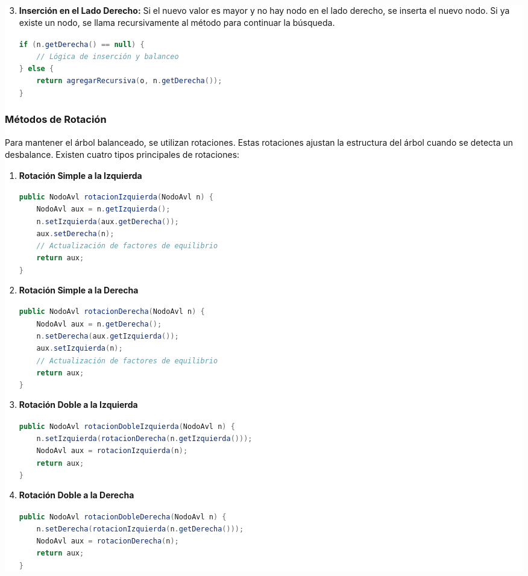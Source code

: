 3. **Inserción en el Lado Derecho:** Si el nuevo valor es mayor y no hay nodo en el lado derecho, se inserta el nuevo nodo. Si ya existe un nodo, se llama recursivamente al método para continuar la búsqueda.
   
   ```Java
   if (n.getDerecha() == null) {
       // Lógica de inserción y balanceo
   } else {
       return agregarRecursiva(o, n.getDerecha());
   }
   ```

### Métodos de Rotación

Para mantener el árbol balanceado, se utilizan rotaciones. Estas rotaciones ajustan la estructura del árbol cuando se detecta un desbalance. Existen cuatro tipos principales de rotaciones:

1. **Rotación Simple a la Izquierda**
   
   ```Java
   public NodoAvl rotacionIzquierda(NodoAvl n) {
       NodoAvl aux = n.getIzquierda();
       n.setIzquierda(aux.getDerecha());
       aux.setDerecha(n);
       // Actualización de factores de equilibrio
       return aux;
   }
   ```

2. **Rotación Simple a la Derecha**
   
   ```Java
   public NodoAvl rotacionDerecha(NodoAvl n) {
       NodoAvl aux = n.getDerecha();
       n.setDerecha(aux.getIzquierda());
       aux.setIzquierda(n);
       // Actualización de factores de equilibrio
       return aux;
   }
   ```

3. **Rotación Doble a la Izquierda**
   
   ```Java
   public NodoAvl rotacionDobleIzquierda(NodoAvl n) {
       n.setIzquierda(rotacionDerecha(n.getIzquierda()));
       NodoAvl aux = rotacionIzquierda(n);
       return aux;
   }
   ```

4. **Rotación Doble a la Derecha**
   
   ```Java
   public NodoAvl rotacionDobleDerecha(NodoAvl n) {
       n.setDerecha(rotacionIzquierda(n.getDerecha()));
       NodoAvl aux = rotacionDerecha(n);
       return aux;
   }
   ```
